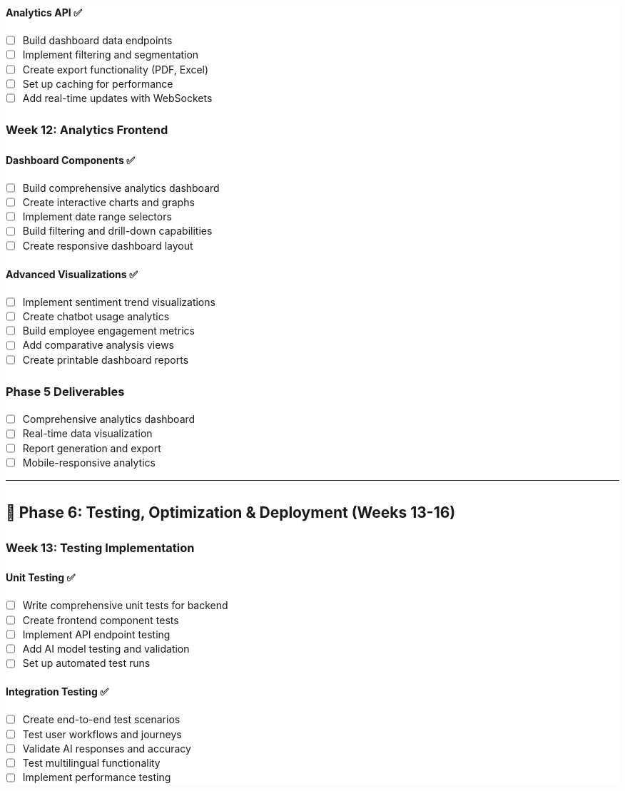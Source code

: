 #### **Analytics API** ✅
- [ ] Build dashboard data endpoints
- [ ] Implement filtering and segmentation
- [ ] Create export functionality (PDF, Excel)
- [ ] Set up caching for performance
- [ ] Add real-time updates with WebSockets

### **Week 12: Analytics Frontend**

#### **Dashboard Components** ✅
- [ ] Build comprehensive analytics dashboard
- [ ] Create interactive charts and graphs
- [ ] Implement date range selectors
- [ ] Build filtering and drill-down capabilities
- [ ] Create responsive dashboard layout

#### **Advanced Visualizations** ✅
- [ ] Implement sentiment trend visualizations
- [ ] Create chatbot usage analytics
- [ ] Build employee engagement metrics
- [ ] Add comparative analysis views
- [ ] Create printable dashboard reports

### **Phase 5 Deliverables**
- [ ] Comprehensive analytics dashboard
- [ ] Real-time data visualization
- [ ] Report generation and export
- [ ] Mobile-responsive analytics

---

## 🧪 Phase 6: Testing, Optimization & Deployment (Weeks 13-16)

### **Week 13: Testing Implementation**

#### **Unit Testing** ✅
- [ ] Write comprehensive unit tests for backend
- [ ] Create frontend component tests
- [ ] Implement API endpoint testing
- [ ] Add AI model testing and validation
- [ ] Set up automated test runs

#### **Integration Testing** ✅
- [ ] Create end-to-end test scenarios
- [ ] Test user workflows and journeys
- [ ] Validate AI responses and accuracy
- [ ] Test multilingual functionality
- [ ] Implement performance testing
